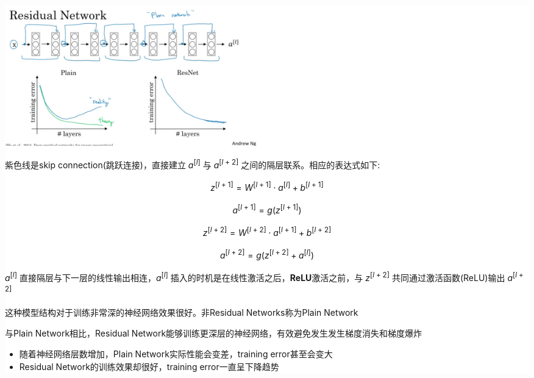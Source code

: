 <img src="img/屏幕截图%202024-04-29%20195657.png" width=48%>
</div>

紫色线是skip connection(跳跃连接)，直接建立 $a^{[l]}$ 与 $a^{[l+2]}$ 之间的隔层联系。相应的表达式如下:

$$
z^{[l+1]}=W^{[l+1]}\cdot a^{[l]}+b^{[l+1]}
$$

$$
a^{[l+1]}=g(z^{[l+1]})
$$

$$
z^{[l+2]}=W^{[l+2]}\cdot a^{[l+1]}+b^{[l+2]}
$$

$$
a^{[l+2]}=g(z^{[l+2]}+a^{[l]})
$$

$a^{[l]}$ 直接隔层与下一层的线性输出相连，$a^{[l]}$ 插入的时机是在线性激活之后，**ReLU**激活之前，与 $z^{[l+2]}$ 共同通过激活函数(ReLU)输出 $a^{[l+2]}$

这种模型结构对于训练非常深的神经网络效果很好。非Residual Networks称为Plain Network

与Plain Network相比，Residual Network能够训练更深层的神经网络，有效避免发生发生梯度消失和梯度爆炸

* 随着神经网络层数增加，Plain Network实际性能会变差，training error甚至会变大
* Residual Network的训练效果却很好，training error一直呈下降趋势
